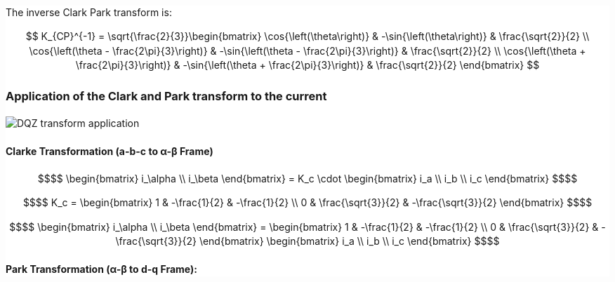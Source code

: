 The inverse Clark Park transform is:

$$
K_{CP}^{-1} = \sqrt{\frac{2}{3}}\begin{bmatrix}
   \cos{\left(\theta\right)}
      & -\sin{\left(\theta\right)}
      & \frac{\sqrt{2}}{2} \\
   \cos{\left(\theta - \frac{2\pi}{3}\right)}
      & -\sin{\left(\theta - \frac{2\pi}{3}\right)}
      & \frac{\sqrt{2}}{2} \\
   \cos{\left(\theta + \frac{2\pi}{3}\right)}
      & -\sin{\left(\theta + \frac{2\pi}{3}\right)}
      & \frac{\sqrt{2}}{2}
\end{bmatrix}
$$

### Application of the Clark and Park transform to the current

![DQZ transform application](https://github.com/Vishusharma296/Control-Systems-Engineering/assets/73486657/167e7ce9-a816-4265-a76f-923b67bfc0ae)


#### Clarke Transformation (a-b-c to α-β Frame)

```math
$$
\begin{bmatrix} 
i_\alpha \\ 
i_\beta 
\end{bmatrix} 
= K_c \cdot
\begin{bmatrix} 
i_a \\ 
i_b \\ 
i_c 
\end{bmatrix} 
$$
```
```math
$$
K_c = \begin{bmatrix} 
1 & -\frac{1}{2} & -\frac{1}{2} \\ 
0 & \frac{\sqrt{3}}{2} & -\frac{\sqrt{3}}{2} 
\end{bmatrix} 
$$
```
```math
$$ 
\begin{bmatrix} i_\alpha \\ i_\beta \end{bmatrix} = \begin{bmatrix} 1 & -\frac{1}{2} & -\frac{1}{2} \\ 0 & \frac{\sqrt{3}}{2} & -\frac{\sqrt{3}}{2} \end{bmatrix} \begin{bmatrix} i_a \\ i_b \\ i_c \end{bmatrix}
$$
```
#### Park Transformation (α-β to d-q Frame):
